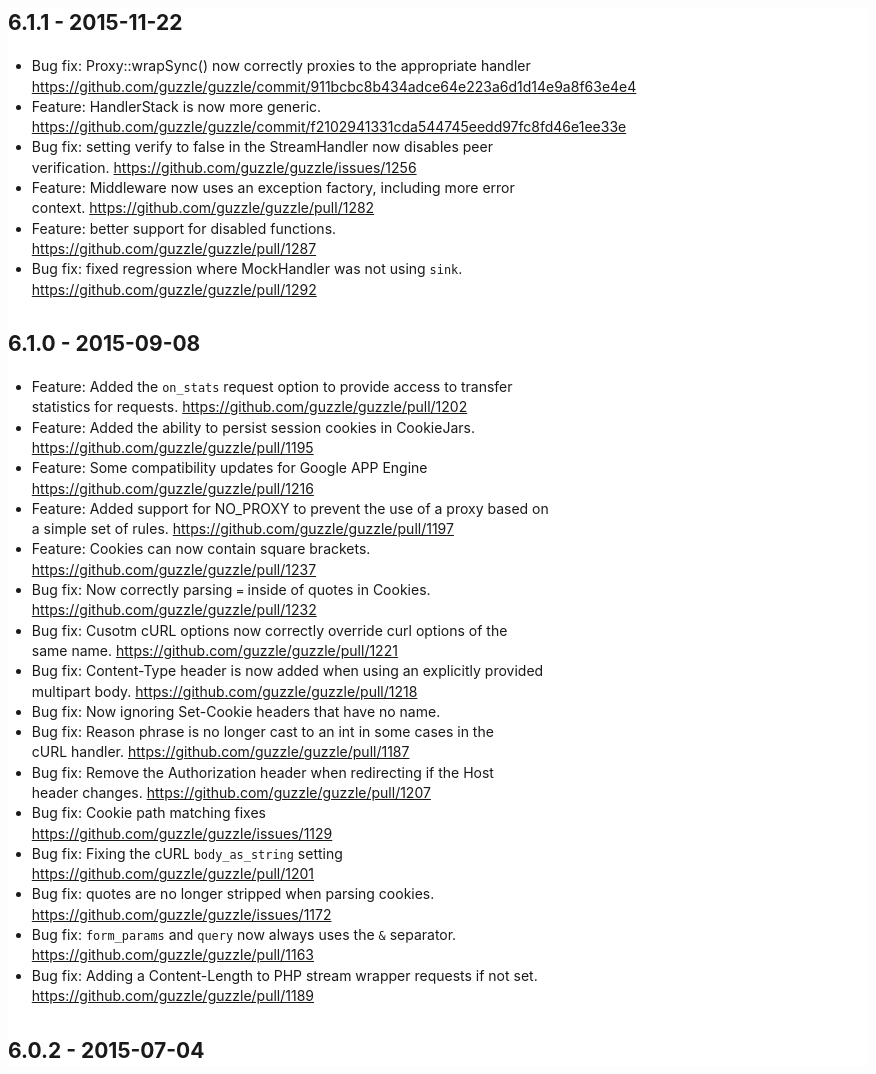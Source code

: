 ## 6.1.1 - 2015-11-22

* Bug fix: Proxy::wrapSync() now correctly proxies to the appropriate handler\
  https://github.com/guzzle/guzzle/commit/911bcbc8b434adce64e223a6d1d14e9a8f63e4e4
* Feature: HandlerStack is now more generic.\
  https://github.com/guzzle/guzzle/commit/f2102941331cda544745eedd97fc8fd46e1ee33e
* Bug fix: setting verify to false in the StreamHandler now disables peer\
  verification. https://github.com/guzzle/guzzle/issues/1256
* Feature: Middleware now uses an exception factory, including more error\
  context. https://github.com/guzzle/guzzle/pull/1282
* Feature: better support for disabled functions.\
  https://github.com/guzzle/guzzle/pull/1287
* Bug fix: fixed regression where MockHandler was not using `sink`.\
  https://github.com/guzzle/guzzle/pull/1292

## 6.1.0 - 2015-09-08

* Feature: Added the `on_stats` request option to provide access to transfer\
  statistics for requests. https://github.com/guzzle/guzzle/pull/1202
* Feature: Added the ability to persist session cookies in CookieJars.\
  https://github.com/guzzle/guzzle/pull/1195
* Feature: Some compatibility updates for Google APP Engine\
  https://github.com/guzzle/guzzle/pull/1216
* Feature: Added support for NO\_PROXY to prevent the use of a proxy based on\
  a simple set of rules. https://github.com/guzzle/guzzle/pull/1197
* Feature: Cookies can now contain square brackets.\
  https://github.com/guzzle/guzzle/pull/1237
* Bug fix: Now correctly parsing `=` inside of quotes in Cookies.\
  https://github.com/guzzle/guzzle/pull/1232
* Bug fix: Cusotm cURL options now correctly override curl options of the\
  same name. https://github.com/guzzle/guzzle/pull/1221
* Bug fix: Content-Type header is now added when using an explicitly provided\
  multipart body. https://github.com/guzzle/guzzle/pull/1218
* Bug fix: Now ignoring Set-Cookie headers that have no name.
* Bug fix: Reason phrase is no longer cast to an int in some cases in the\
  cURL handler. https://github.com/guzzle/guzzle/pull/1187
* Bug fix: Remove the Authorization header when redirecting if the Host\
  header changes. https://github.com/guzzle/guzzle/pull/1207
* Bug fix: Cookie path matching fixes\
  https://github.com/guzzle/guzzle/issues/1129
* Bug fix: Fixing the cURL `body_as_string` setting\
  https://github.com/guzzle/guzzle/pull/1201
* Bug fix: quotes are no longer stripped when parsing cookies.\
  https://github.com/guzzle/guzzle/issues/1172
* Bug fix: `form_params` and `query` now always uses the `&` separator.\
  https://github.com/guzzle/guzzle/pull/1163
* Bug fix: Adding a Content-Length to PHP stream wrapper requests if not set.\
  https://github.com/guzzle/guzzle/pull/1189

## 6.0.2 - 2015-07-04
